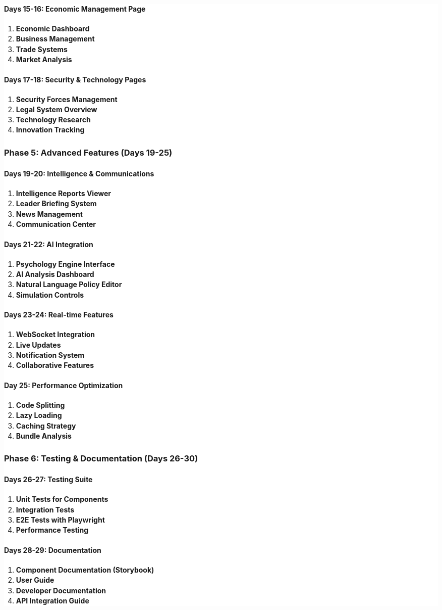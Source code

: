 #### Days 15-16: Economic Management Page
1. **Economic Dashboard**
2. **Business Management**
3. **Trade Systems**
4. **Market Analysis**

#### Days 17-18: Security & Technology Pages
1. **Security Forces Management**
2. **Legal System Overview**
3. **Technology Research**
4. **Innovation Tracking**

### Phase 5: Advanced Features (Days 19-25)

#### Days 19-20: Intelligence & Communications
1. **Intelligence Reports Viewer**
2. **Leader Briefing System**
3. **News Management**
4. **Communication Center**

#### Days 21-22: AI Integration
1. **Psychology Engine Interface**
2. **AI Analysis Dashboard**
3. **Natural Language Policy Editor**
4. **Simulation Controls**

#### Days 23-24: Real-time Features
1. **WebSocket Integration**
2. **Live Updates**
3. **Notification System**
4. **Collaborative Features**

#### Day 25: Performance Optimization
1. **Code Splitting**
2. **Lazy Loading**
3. **Caching Strategy**
4. **Bundle Analysis**

### Phase 6: Testing & Documentation (Days 26-30)

#### Days 26-27: Testing Suite
1. **Unit Tests for Components**
2. **Integration Tests**
3. **E2E Tests with Playwright**
4. **Performance Testing**

#### Days 28-29: Documentation
1. **Component Documentation (Storybook)**
2. **User Guide**
3. **Developer Documentation**
4. **API Integration Guide**
